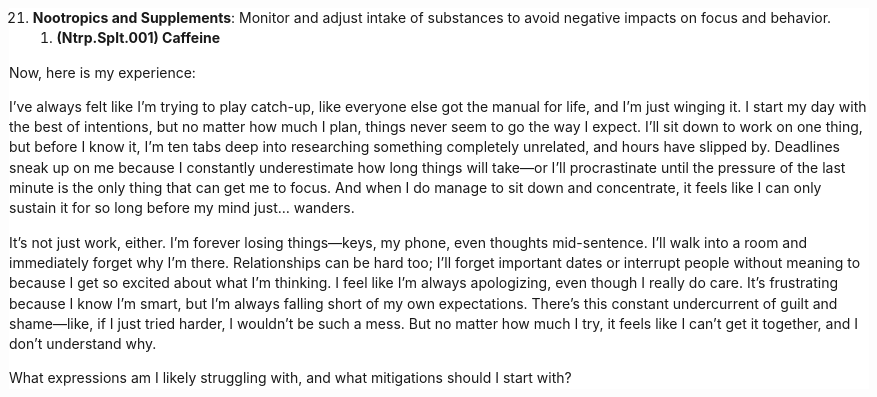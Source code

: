 21. **Nootropics and Supplements**: Monitor and adjust intake of substances to avoid negative impacts on focus and behavior.
    1. **(Ntrp.Splt.001) Caffeine**

Now, here is my experience:

I’ve always felt like I’m trying to play catch-up, like everyone else got the manual for life, and I’m just winging it. I start my day with the best of intentions, but no matter how much I plan, things never seem to go the way I expect. I’ll sit down to work on one thing, but before I know it, I’m ten tabs deep into researching something completely unrelated, and hours have slipped by. Deadlines sneak up on me because I constantly underestimate how long things will take—or I’ll procrastinate until the pressure of the last minute is the only thing that can get me to focus. And when I do manage to sit down and concentrate, it feels like I can only sustain it for so long before my mind just… wanders.

It’s not just work, either. I’m forever losing things—keys, my phone, even thoughts mid-sentence. I’ll walk into a room and immediately forget why I’m there. Relationships can be hard too; I’ll forget important dates or interrupt people without meaning to because I get so excited about what I’m thinking. I feel like I’m always apologizing, even though I really do care. It’s frustrating because I know I’m smart, but I’m always falling short of my own expectations. There’s this constant undercurrent of guilt and shame—like, if I just tried harder, I wouldn’t be such a mess. But no matter how much I try, it feels like I can’t get it together, and I don’t understand why.

What expressions am I likely struggling with, and what mitigations should I start with?
